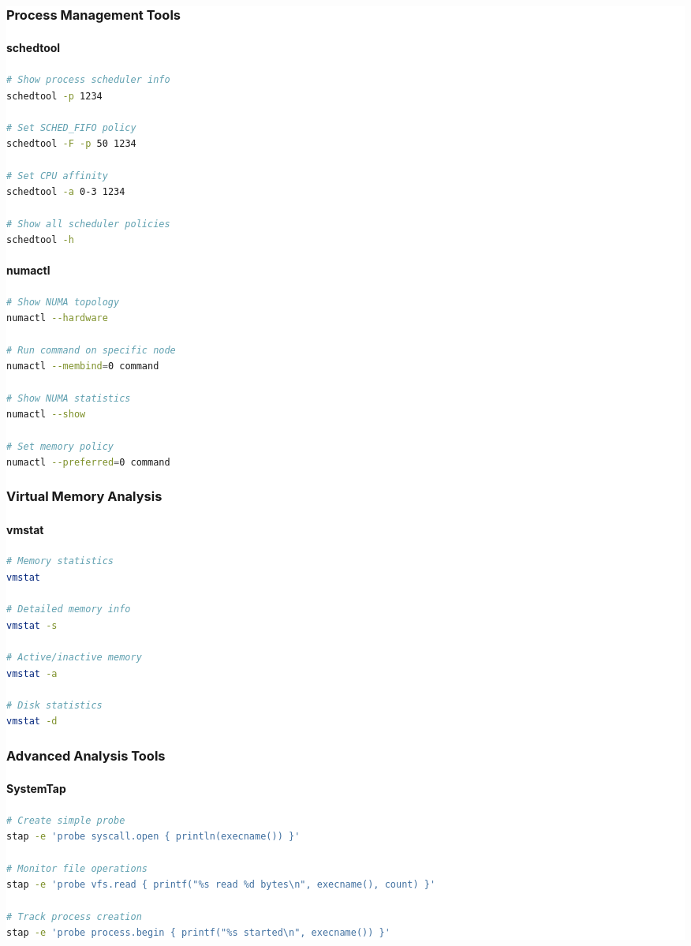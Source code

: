 ### Process Management Tools

#### schedtool
```bash
# Show process scheduler info
schedtool -p 1234

# Set SCHED_FIFO policy
schedtool -F -p 50 1234

# Set CPU affinity
schedtool -a 0-3 1234

# Show all scheduler policies
schedtool -h
```

#### numactl
```bash
# Show NUMA topology
numactl --hardware

# Run command on specific node
numactl --membind=0 command

# Show NUMA statistics
numactl --show

# Set memory policy
numactl --preferred=0 command
```

### Virtual Memory Analysis

#### vmstat
```bash
# Memory statistics
vmstat

# Detailed memory info
vmstat -s

# Active/inactive memory
vmstat -a

# Disk statistics
vmstat -d
```

### Advanced Analysis Tools

#### SystemTap
```bash
# Create simple probe
stap -e 'probe syscall.open { println(execname()) }'

# Monitor file operations
stap -e 'probe vfs.read { printf("%s read %d bytes\n", execname(), count) }'

# Track process creation
stap -e 'probe process.begin { printf("%s started\n", execname()) }'
```

